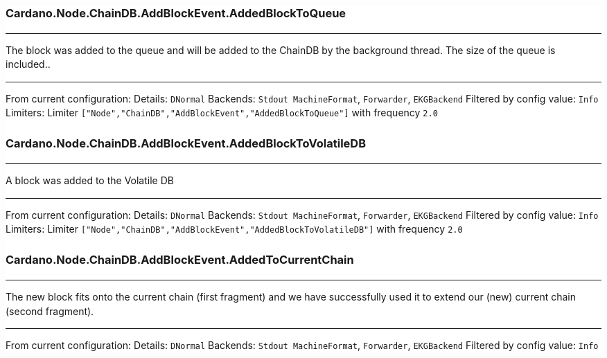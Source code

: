 ### Cardano.Node.ChainDB.AddBlockEvent.AddedBlockToQueue


***
The block was added to the queue and will be added to the ChainDB by the background thread. The size of the queue is included..
***


From current configuration:
Details:   `DNormal`
Backends:
			`Stdout MachineFormat`,
			`Forwarder`,
			`EKGBackend`
Filtered  by config value: `Info`
Limiters: Limiter `["Node","ChainDB","AddBlockEvent","AddedBlockToQueue"]` with frequency `2.0`

### Cardano.Node.ChainDB.AddBlockEvent.AddedBlockToVolatileDB


***
A block was added to the Volatile DB
***


From current configuration:
Details:   `DNormal`
Backends:
			`Stdout MachineFormat`,
			`Forwarder`,
			`EKGBackend`
Filtered  by config value: `Info`
Limiters: Limiter `["Node","ChainDB","AddBlockEvent","AddedBlockToVolatileDB"]` with frequency `2.0`

### Cardano.Node.ChainDB.AddBlockEvent.AddedToCurrentChain


***
The new block fits onto the current chain (first fragment) and we have successfully used it to extend our (new) current chain (second fragment).
***


From current configuration:
Details:   `DNormal`
Backends:
			`Stdout MachineFormat`,
			`Forwarder`,
			`EKGBackend`
Filtered  by config value: `Info`
